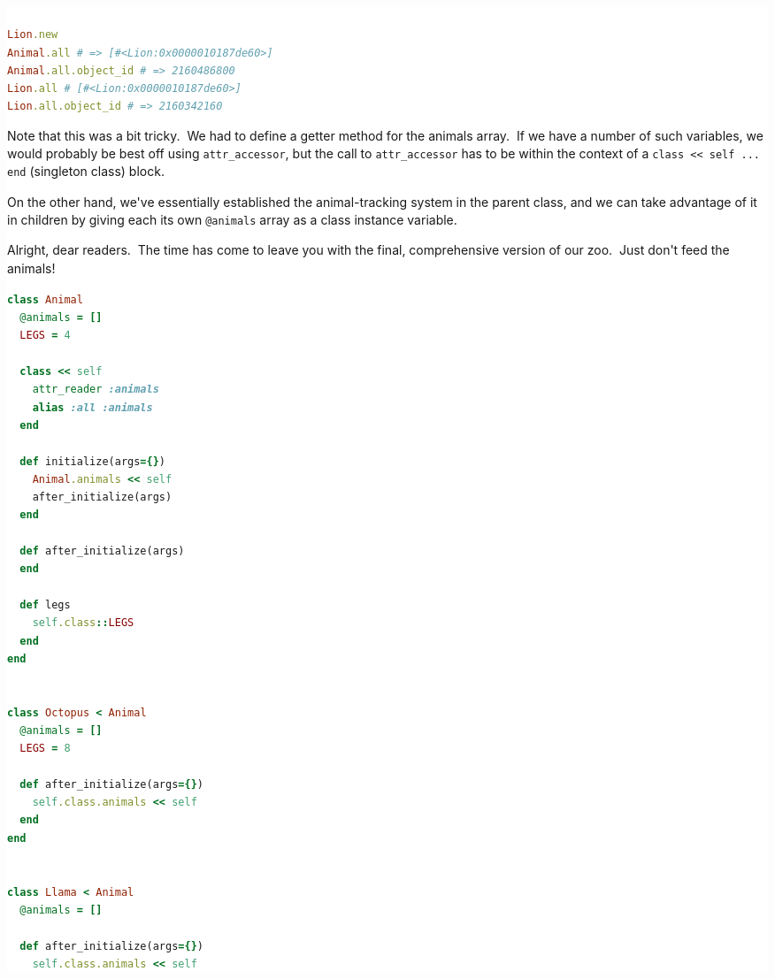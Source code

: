 ``` ruby
 
Lion.new
Animal.all # => [#<Lion:0x0000010187de60>]
Animal.all.object_id # => 2160486800
Lion.all # [#<Lion:0x0000010187de60>]
Lion.all.object_id # => 2160342160
```




Note that this was a bit tricky.  We had to define a getter method for the animals array.  If we have a number of such variables, we would probably be best off using `attr_accessor`, but the call to `attr_accessor` has to be within the context of a `class << self ... end` (singleton class) block.




On the other hand, we've essentially established the animal-tracking system in the parent class, and we can take advantage of it in children by giving each its own `@animals` array as a class instance variable.




Alright, dear readers.  The time has come to leave you with the final, comprehensive version of our zoo.  Just don't feed the animals!




``` ruby
class Animal
  @animals = []
  LEGS = 4
  
  class << self
    attr_reader :animals
    alias :all :animals
  end
 
  def initialize(args={})
    Animal.animals << self
    after_initialize(args)
  end
 
  def after_initialize(args)
  end
 
  def legs
    self.class::LEGS
  end
end
 
 
class Octopus < Animal
  @animals = []
  LEGS = 8
 
  def after_initialize(args={})
    self.class.animals << self
  end
end
 
 
class Llama < Animal
  @animals = []
 
  def after_initialize(args={})
    self.class.animals << self
```